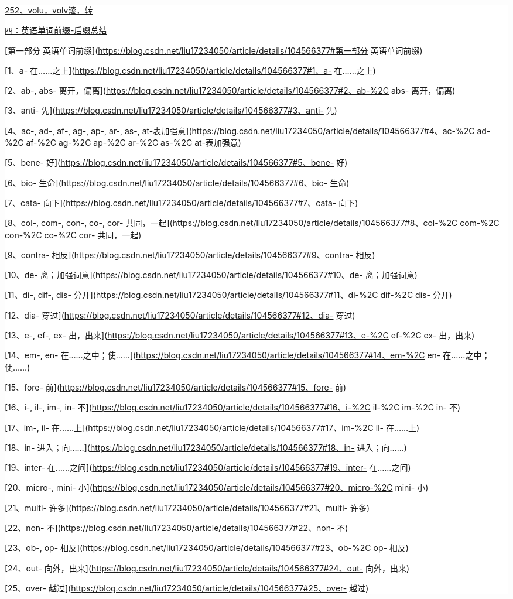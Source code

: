 [252、volu，volv滚，转](https://blog.csdn.net/liu17234050/article/details/104566377#252、volu，volv滚，转)

[四：英语单词前缀-后缀总结](https://blog.csdn.net/liu17234050/article/details/104566377#四：英语单词前缀-后缀总结)

[第一部分 英语单词前缀](https://blog.csdn.net/liu17234050/article/details/104566377#第一部分 英语单词前缀)

[1、a- 在……之上](https://blog.csdn.net/liu17234050/article/details/104566377#1、a- 在……之上)

[2、ab-, abs- 离开，偏离](https://blog.csdn.net/liu17234050/article/details/104566377#2、ab-%2C abs- 离开，偏离)

[3、anti- 先](https://blog.csdn.net/liu17234050/article/details/104566377#3、anti- 先)

[4、ac-, ad-, af-, ag-, ap-, ar-, as-, at-表加强意](https://blog.csdn.net/liu17234050/article/details/104566377#4、ac-%2C ad-%2C af-%2C ag-%2C ap-%2C ar-%2C as-%2C at-表加强意)

[5、bene- 好](https://blog.csdn.net/liu17234050/article/details/104566377#5、bene- 好)

[6、bio- 生命](https://blog.csdn.net/liu17234050/article/details/104566377#6、bio- 生命)

[7、cata- 向下](https://blog.csdn.net/liu17234050/article/details/104566377#7、cata- 向下)

[8、col-, com-, con-, co-, cor- 共同，一起](https://blog.csdn.net/liu17234050/article/details/104566377#8、col-%2C com-%2C con-%2C co-%2C cor- 共同，一起)

[9、contra- 相反](https://blog.csdn.net/liu17234050/article/details/104566377#9、contra- 相反)

[10、de- 离；加强词意](https://blog.csdn.net/liu17234050/article/details/104566377#10、de- 离；加强词意)

[11、di-, dif-, dis- 分开](https://blog.csdn.net/liu17234050/article/details/104566377#11、di-%2C dif-%2C dis- 分开)

[12、dia- 穿过](https://blog.csdn.net/liu17234050/article/details/104566377#12、dia- 穿过)

[13、e-, ef-, ex- 出，出来](https://blog.csdn.net/liu17234050/article/details/104566377#13、e-%2C ef-%2C ex- 出，出来)

[14、em-, en- 在……之中；使……](https://blog.csdn.net/liu17234050/article/details/104566377#14、em-%2C en- 在……之中；使……)

[15、fore- 前](https://blog.csdn.net/liu17234050/article/details/104566377#15、fore- 前)

[16、i-, il-, im-, in- 不](https://blog.csdn.net/liu17234050/article/details/104566377#16、i-%2C il-%2C im-%2C in- 不)

[17、im-, il- 在……上](https://blog.csdn.net/liu17234050/article/details/104566377#17、im-%2C il- 在……上)

[18、in- 进入；向……](https://blog.csdn.net/liu17234050/article/details/104566377#18、in- 进入；向……)

[19、inter- 在……之间](https://blog.csdn.net/liu17234050/article/details/104566377#19、inter- 在……之间)

[20、micro-, mini- 小](https://blog.csdn.net/liu17234050/article/details/104566377#20、micro-%2C mini- 小)

[21、multi- 许多](https://blog.csdn.net/liu17234050/article/details/104566377#21、multi- 许多)

[22、non- 不](https://blog.csdn.net/liu17234050/article/details/104566377#22、non- 不)

[23、ob-, op- 相反](https://blog.csdn.net/liu17234050/article/details/104566377#23、ob-%2C op- 相反)

[24、out- 向外，出来](https://blog.csdn.net/liu17234050/article/details/104566377#24、out- 向外，出来)

[25、over- 越过](https://blog.csdn.net/liu17234050/article/details/104566377#25、over- 越过)
